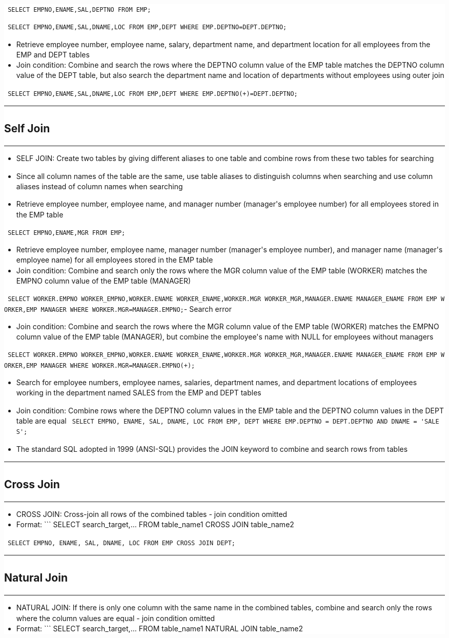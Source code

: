 ``` SELECT EMPNO,ENAME,SAL,DEPTNO FROM EMP;```

``` SELECT EMPNO,ENAME,SAL,DNAME,LOC FROM EMP,DEPT WHERE EMP.DEPTNO=DEPT.DEPTNO;```

- Retrieve employee number, employee name, salary, department name, and department location for all employees from the EMP and DEPT tables
- Join condition: Combine and search the rows where the DEPTNO column value of the EMP table matches the DEPTNO column value of the DEPT table, but also search the department name and location of departments without employees using outer join

``` SELECT EMPNO,ENAME,SAL,DNAME,LOC FROM EMP,DEPT WHERE EMP.DEPTNO(+)=DEPT.DEPTNO;```

---
## Self Join
---

- SELF JOIN: Create two tables by giving different aliases to one table and combine rows from these two tables for searching
- Since all column names of the table are the same, use table aliases to distinguish columns when searching and use column aliases instead of column names when searching

- Retrieve employee number, employee name, and manager number (manager's employee number) for all employees stored in the EMP table

``` SELECT EMPNO,ENAME,MGR FROM EMP;```

- Retrieve employee number, employee name, manager number (manager's employee number), and manager name (manager's employee name) for all employees stored in the EMP table
- Join condition: Combine and search only the rows where the MGR column value of the EMP table (WORKER) matches the EMPNO column value of the EMP table (MANAGER)

``` SELECT WORKER.EMPNO WORKER_EMPNO,WORKER.ENAME WORKER_ENAME,WORKER.MGR WORKER_MGR,MANAGER.ENAME MANAGER_ENAME FROM EMP WORKER,EMP MANAGER WHERE WORKER.MGR=MANAGER.EMPNO;```- Search error

- Join condition: Combine and search the rows where the MGR column value of the EMP table (WORKER) matches the EMPNO column value of the EMP table (MANAGER), but combine the employee's name with NULL for employees without managers

``` SELECT WORKER.EMPNO WORKER_EMPNO,WORKER.ENAME WORKER_ENAME,WORKER.MGR WORKER_MGR,MANAGER.ENAME MANAGER_ENAME FROM EMP WORKER,EMP MANAGER WHERE WORKER.MGR=MANAGER.EMPNO(+);```

- Search for employee numbers, employee names, salaries, department names, and department locations of employees working in the department named SALES from the EMP and DEPT tables
- Join condition: Combine rows where the DEPTNO column values in the EMP table and the DEPTNO column values in the DEPT table are equal
``` SELECT EMPNO, ENAME, SAL, DNAME, LOC FROM EMP, DEPT WHERE EMP.DEPTNO = DEPT.DEPTNO AND DNAME = 'SALES';```

- The standard SQL adopted in 1999 (ANSI-SQL) provides the JOIN keyword to combine and search rows from tables

---
## Cross Join
---

- CROSS JOIN: Cross-join all rows of the combined tables - join condition omitted
- Format: ``` SELECT search_target,... FROM table_name1 CROSS JOIN table_name2

``` SELECT EMPNO, ENAME, SAL, DNAME, LOC FROM EMP CROSS JOIN DEPT;```

---
## Natural Join
---

- NATURAL JOIN: If there is only one column with the same name in the combined tables, combine and search only the rows where the column values are equal - join condition omitted
- Format: ``` SELECT search_target,... FROM table_name1 NATURAL JOIN table_name2
```